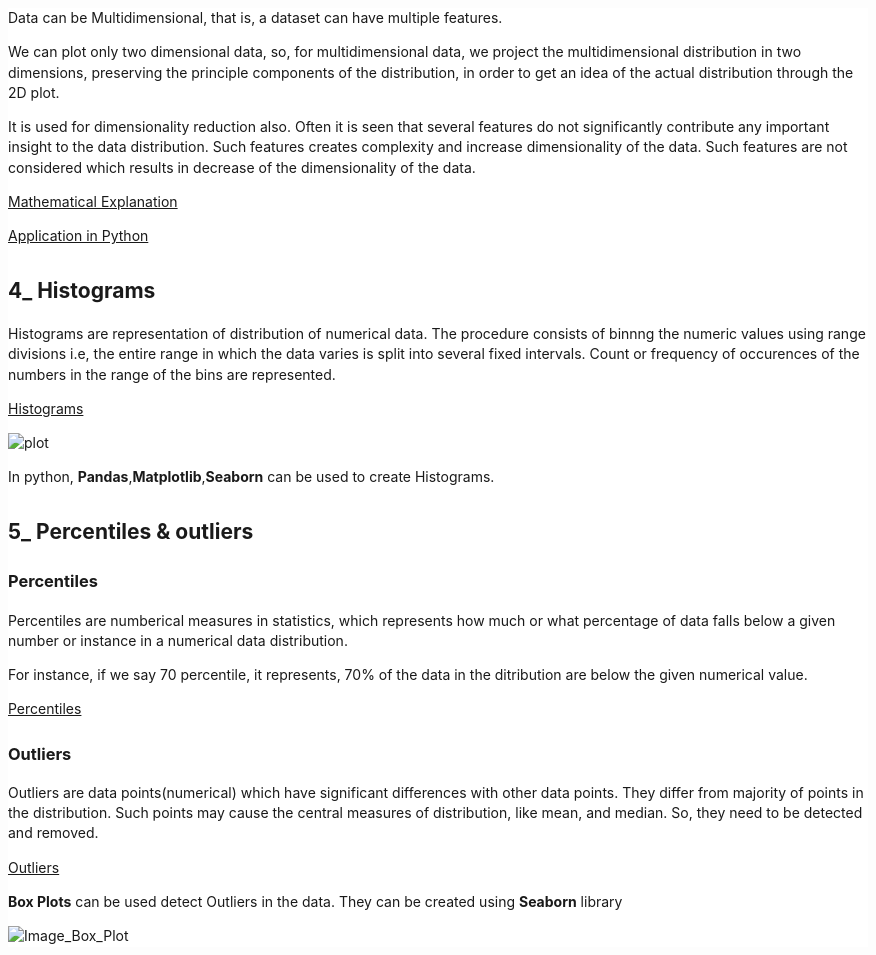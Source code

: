 Data can be Multidimensional, that is, a dataset can have multiple features. 

We can plot only two dimensional data, so, for multidimensional data, we project the multidimensional distribution in two dimensions, preserving the principle components of the distribution, in order to get an idea of the actual distribution through the 2D plot. 

It is used for dimensionality reduction also. Often it is seen that several features do not significantly contribute any important insight to the data distribution. Such features creates complexity and increase dimensionality of the data. Such features are not considered which results in decrease of the dimensionality of the data.

[Mathematical Explanation](https://medium.com/towards-artificial-intelligence/demystifying-principal-component-analysis-9f13f6f681e6)

[Application in Python](https://towardsdatascience.com/data-preprocessing-and-interpreting-results-the-heart-of-machine-learning-part-2-pca-feature-92f8f6ec8c8)

## 4_ Histograms

Histograms are representation of distribution of numerical data. The procedure consists of binnng the numeric values using range divisions i.e, the entire range in which the data varies is split into several fixed intervals. Count or frequency of occurences of the numbers in the range of the bins are represented.

[Histograms](https://en.wikipedia.org/wiki/Histogram)

![plot](https://upload.wikimedia.org/wikipedia/commons/thumb/1/1d/Example_histogram.png/220px-Example_histogram.png)

In python, __Pandas__,__Matplotlib__,__Seaborn__ can be used to create Histograms.

## 5_ Percentiles & outliers

### Percentiles

Percentiles are numberical measures in statistics, which represents how much or what percentage of data falls below a given number or instance in a numerical data distribution. 

For instance, if we say 70 percentile, it represents, 70% of the data in the ditribution are below the given numerical value. 

[Percentiles](https://en.wikipedia.org/wiki/Percentile)

### Outliers

Outliers are data points(numerical) which have significant differences with other data points. They differ from majority of points in the distribution. Such points may cause the central measures of distribution, like mean, and median. So, they need to be detected and removed.

[Outliers](https://www.itl.nist.gov/div898/handbook/prc/section1/prc16.htm)

__Box Plots__ can be used detect Outliers in the data. They can be created using __Seaborn__ library

![Image_Box_Plot](https://miro.medium.com/max/612/1*105IeKBRGtyPyMy3-WQ8hw.png)
  